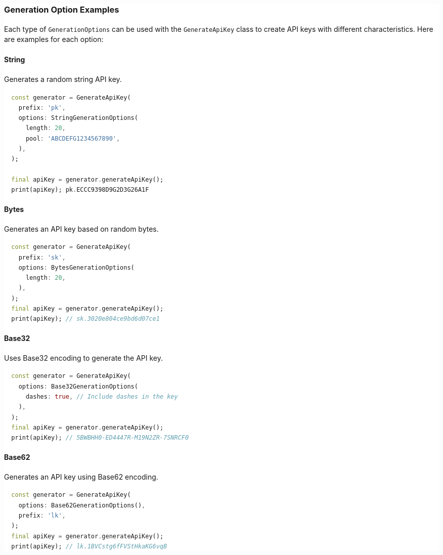 ### Generation Option Examples

Each type of `GenerationOptions` can be used with the `GenerateApiKey` class to create API keys with different characteristics. Here are examples for each option:

#### String

Generates a random string API key.

```dart
  const generator = GenerateApiKey(
    prefix: 'pk',
    options: StringGenerationOptions(
      length: 20,
      pool: 'ABCDEFG1234567890',
    ),
  );

  final apiKey = generator.generateApiKey();
  print(apiKey); pk.ECCC9398D9G2D3G26A1F
```

#### Bytes

Generates an API key based on random bytes.

```dart
  const generator = GenerateApiKey(
    prefix: 'sk',
    options: BytesGenerationOptions(
      length: 20,
    ),
  );
  final apiKey = generator.generateApiKey();
  print(apiKey); // sk.3020e804ce9bd6d07ce1
```

#### Base32

Uses Base32 encoding to generate the API key.

```dart
  const generator = GenerateApiKey(
    options: Base32GenerationOptions(
      dashes: true, // Include dashes in the key
    ),
  );
  final apiKey = generator.generateApiKey();
  print(apiKey); // 5BWBHH0-ED4447R-M19N2ZR-7SNRCF0
```

#### Base62

Generates an API key using Base62 encoding.

```dart
  const generator = GenerateApiKey(
    options: Base62GenerationOptions(),
    prefix: 'lk',
  );
  final apiKey = generator.generateApiKey();
  print(apiKey); // lk.1BVCstg6fFVStHkaKG6vqB
```
